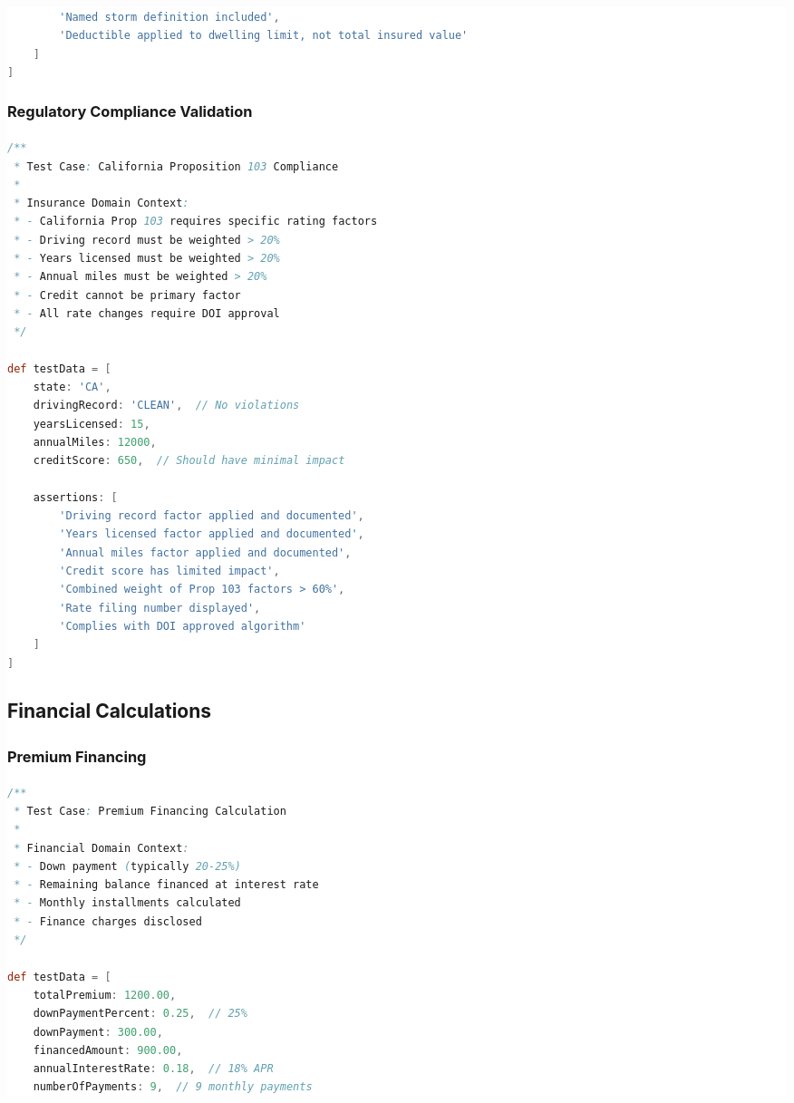 ```groovy
        'Named storm definition included',
        'Deductible applied to dwelling limit, not total insured value'
    ]
]
```

### Regulatory Compliance Validation

```groovy
/**
 * Test Case: California Proposition 103 Compliance
 *
 * Insurance Domain Context:
 * - California Prop 103 requires specific rating factors
 * - Driving record must be weighted > 20%
 * - Years licensed must be weighted > 20%
 * - Annual miles must be weighted > 20%
 * - Credit cannot be primary factor
 * - All rate changes require DOI approval
 */

def testData = [
    state: 'CA',
    drivingRecord: 'CLEAN',  // No violations
    yearsLicensed: 15,
    annualMiles: 12000,
    creditScore: 650,  // Should have minimal impact

    assertions: [
        'Driving record factor applied and documented',
        'Years licensed factor applied and documented',
        'Annual miles factor applied and documented',
        'Credit score has limited impact',
        'Combined weight of Prop 103 factors > 60%',
        'Rate filing number displayed',
        'Complies with DOI approved algorithm'
    ]
]
```

## Financial Calculations

### Premium Financing

```groovy
/**
 * Test Case: Premium Financing Calculation
 *
 * Financial Domain Context:
 * - Down payment (typically 20-25%)
 * - Remaining balance financed at interest rate
 * - Monthly installments calculated
 * - Finance charges disclosed
 */

def testData = [
    totalPremium: 1200.00,
    downPaymentPercent: 0.25,  // 25%
    downPayment: 300.00,
    financedAmount: 900.00,
    annualInterestRate: 0.18,  // 18% APR
    numberOfPayments: 9,  // 9 monthly payments

```